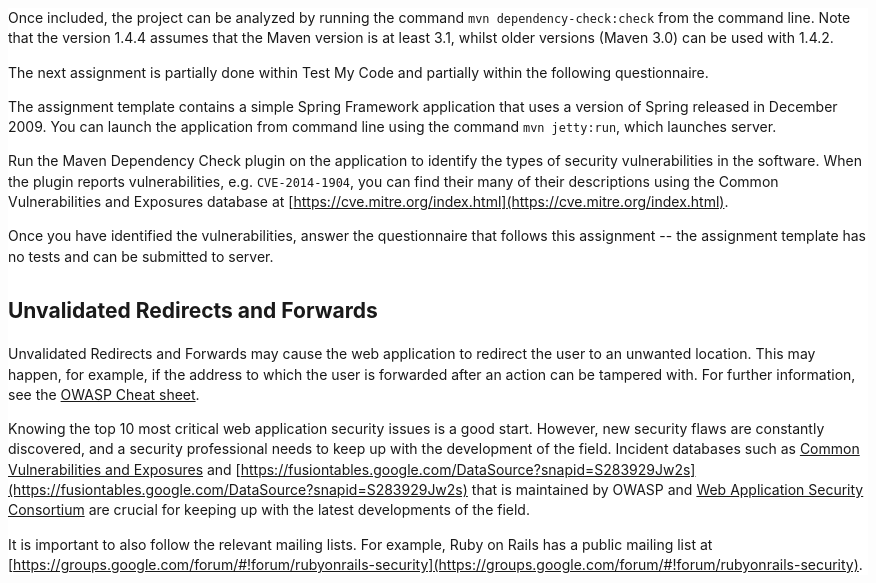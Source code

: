 Once included, the project can be analyzed by running the command `mvn dependency-check:check`
from the command line. Note that the version 1.4.4
assumes that the Maven version is at least 3.1, whilst older versions (Maven
3.0) can be used with 1.4.2.


The next assignment is partially done within Test My Code and partially within
the following questionnaire.

<programming-exercise name="Oldies but goodies" tmcname="t-oldies">

The assignment template contains a simple Spring Framework application that
uses a version of Spring released in December 2009. You can launch the
application from command line using the command `mvn jetty:run`, which launches
server.

Run the Maven Dependency Check plugin on the application to identify the types
of security vulnerabilities in the software. When the plugin reports
vulnerabilities, e.g. `CVE-2014-1904`, you can find their many of their
descriptions using the Common Vulnerabilities and Exposures database at
[https://cve.mitre.org/index.html](https://cve.mitre.org/index.html).

Once you have identified the vulnerabilities, answer the questionnaire that
follows this assignment -- the assignment template has no tests and can be
submitted to server.

</programming-exercise>


<div class="quiznator-plugin" data-quiz-id="5bf3a1e6283b5de1d59c9228"></div>

## Unvalidated Redirects and Forwards

Unvalidated Redirects and Forwards may cause the web application to redirect
the user to an unwanted location. This may happen, for example, if the address
to which the user is forwarded after an action can be tampered with. For
further information, see the [OWASP Cheat
sheet](https://www.owasp.org/index.php/Unvalidated_Redirects_and_Forwards_Cheat_Sheet).

<text-box variant=emph name="Incident Databases">

Knowing the top 10 most critical web application security issues is a good
start. However, new security flaws are constantly discovered, and a security
professional needs to keep up with the development of the field. Incident
databases such as [Common Vulnerabilities and
Exposures](https://cve.mitre.org/) and
[https://fusiontables.google.com/DataSource?snapid=S283929Jw2s](https://fusiontables.google.com/DataSource?snapid=S283929Jw2s)
that is maintained by OWASP and [Web Application Security
Consortium](http://www.webappsec.org/) are crucial for keeping up with the
latest developments of the field.

It is important to also follow the relevant mailing lists. For example, Ruby on
Rails has a public mailing list at
[https://groups.google.com/forum/#!forum/rubyonrails-security](https://groups.google.com/forum/#!forum/rubyonrails-security). 
